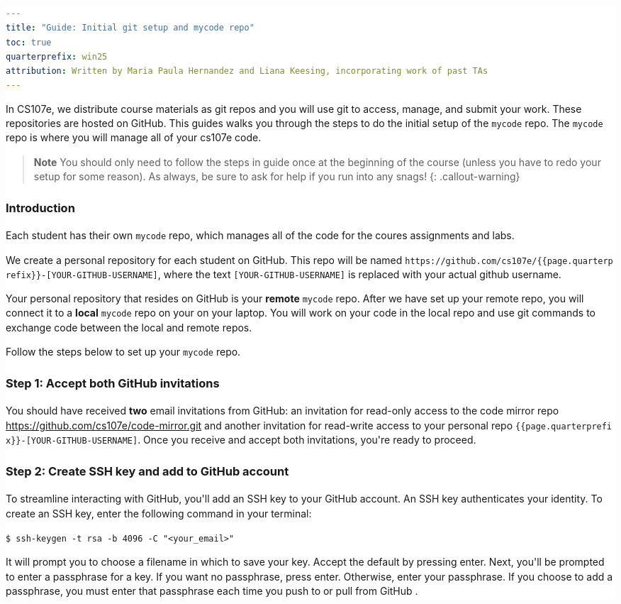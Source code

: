 ```yaml
---
title: "Guide: Initial git setup and mycode repo"
toc: true
quarterprefix: win25
attribution: Written by Maria Paula Hernandez and Liana Keesing, incorporating work of past TAs
---
```


In CS107e, we distribute course materials as git repos and you will use git to access, manage, and submit your work. These repositories are hosted on GitHub. This guides walks you through the steps to do the initial setup of the `mycode` repo. The `mycode` repo is where you will manage all of your cs107e code.

> **Note** You should only need to follow the steps in guide once at the beginning of the course (unless you have to redo your setup for some reason). As always, be sure to ask for help if you run into any snags!
{: .callout-warning}

### Introduction
Each student has their own `mycode` repo, which manages all of the code for the coures assignments and labs.

We create a personal repository for each student on GitHub. This repo will be named `https://github.com/cs107e/{{page.quarterprefix}}-[YOUR-GITHUB-USERNAME]`, where the text `[YOUR-GITHUB-USERNAME]` is replaced with your actual github username.

Your personal repository that resides on GitHub 
is your __remote__ `mycode` repo. After we have set up your remote repo, you will connect it to a __local__ `mycode` repo on your  on your laptop. You will work on your code in the local repo and use git commands to exchange code between the local and remote repos.

Follow the steps below to set up your `mycode` repo.


### Step 1: Accept both GitHub invitations

You should have received __two__ email invitations from GitHub: an invitation for read-only access to the code mirror repo <https://github.com/cs107e/code-mirror.git> and another invitation for read-write access to your personal repo `{{page.quarterprefix}}-[YOUR-GITHUB-USERNAME]`. Once you receive and accept both invitations, you're ready to proceed.

### Step 2: Create SSH key and add to GitHub account

To streamline interacting with GitHub, you'll add an SSH
    key to your GitHub account. An SSH key authenticates your identity.
    To create an SSH key, enter the following
    command in your terminal:

```console
$ ssh-keygen -t rsa -b 4096 -C "<your_email>"
```

It will prompt you to choose a filename in which to save your
key. Accept the default by pressing enter. Next, you'll be prompted to enter a
passphrase for a key. If you want no passphrase, press enter. Otherwise, enter
your passphrase. If you choose to add a passphrase, you must enter that passphrase each time you push to or pull from GitHub .

